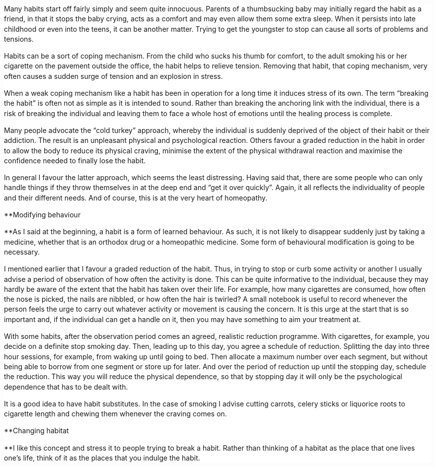 Many habits start off fairly simply and seem quite innocuous. Parents of a thumb­sucking baby may initially regard the habit as a friend, in that it stops the baby crying, acts as a com­fort and may even allow them some extra sleep. When it persists into late childhood or even into the teens, it can be another matter. Trying to get the youngster to stop can cause all sorts of problems and tensions.

Habits can be a sort of coping mech­anism. From the child who sucks his thumb for comfort, to the adult smoking his or her cigarette on the pavement outside the office, the habit helps to relieve tension. Removing that habit, that coping mechanism, very often causes a sudden surge of tension and an explosion in stress.

When a weak coping mechanism like a habit has been in operation for a long time it induces stress of its own. The term “breaking the habit” is often not as simple as it is intended to sound. Rather than breaking the anchoring link with the individual, there is a risk of breaking the individual and leaving them to face a whole host of emotions until the healing process is complete.

Many people advocate the “cold turkey” approach, whereby the indi­vidual is suddenly deprived of the object of their habit or their addiction. The result is an unpleasant physical and psychological reaction. Others favour a graded reduction in the habit in order to allow the body to reduce its physi­cal craving, minimise the extent of the physical withdrawal reaction and maximise the confidence needed to finally lose the habit.

In general I favour the latter approach, which seems the least distressing. Having said that, there are some people who can only handle things if they throw themselves in at the deep end and “get it over quickly”. Again, it all reflects the individuality of people and their different needs. And of course, this is at the very heart of homeopathy.

**Modifying behaviour

**As I said at the beginning, a habit is a form of learned behaviour. As such, it is not likely to disappear suddenly just by taking a medicine, whether that is an orthodox drug or a homeopathic medicine. Some form of behavioural modification is going to be necessary.

I mentioned earlier that I favour a graded reduction of the habit. Thus, in trying to stop or curb some activity or another I usually advise a period of observation of how often the activity is done. This can be quite informative to the individual, because they may hardly be aware of the extent that the habit has taken over their life. For example, how many cigarettes are consumed, how often the nose is picked, the nails are nibbled, or how often the hair is twirled? A small notebook is useful to record whenever the person feels the urge to carry out whatever activity or move­ment is causing the concern. It is this urge at the start that is so important and, if the individual can get a handle on it, then you may have something to aim your treatment at.

With some habits, after the obser­vation period comes an agreed, realistic reduction programme. With cigarettes, for example, you decide on a definite stop smoking day. Then, leading up to this day, you agree a schedule of reduc­tion. Splitting the day into three hour sessions, for example, from waking up until going to bed. Then allocate a max­imum number over each segment, but without being able to borrow from one segment or store up for later. And over the period of reduction up until the stopping day, schedule the reduction. This way you will reduce the physical dependence, so that by stopping day it will only be the psychological depend­ence that has to be dealt with.

It is a good idea to have habit sub­stitutes. In the case of smoking I advise cutting carrots, celery sticks or liquorice roots to cigarette length and chewing them whenever the craving comes on.

**Changing habitat

**I like this concept and stress it to people trying to break a habit. Rather than thinking of a habitat as the place that one lives one’s life, think of it as the places that you indulge the habit.
